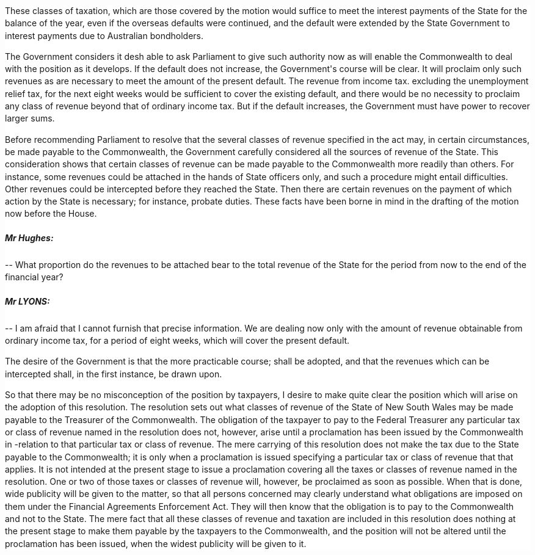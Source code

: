 
<graphic href="133331193203165_19_3.jpg"></graphic>


These classes of taxation, which are those covered by the motion would suffice to meet the interest payments of the State for the balance of the year, even if the overseas defaults were continued, and the default were extended by the State Government to interest payments due to Australian bondholders. 

The Government considers it desh able to ask Parliament to give such authority now as will enable the Commonwealth to deal with the position as it develops. If the default does not increase, the Government's course will be clear. It will proclaim only such revenues as are necessary to meet the amount of the present default. The revenue from income tax. excluding the unemployment relief tax, for the next eight weeks would be sufficient to cover the existing default, and there would be no necessity to proclaim any class of revenue beyond that of ordinary income tax. But if the default increases, the Government must have power to recover larger sums. 

Before recommending Parliament to resolve that the several classes of revenue specified in the act may, in certain circumstances, be made payable to the Commonwealth, the Government carefully considered all the sources of revenue of the State. This consideration shows that certain classes of revenue can be made payable to the Commonwealth more readily than others. For instance, some revenues could be attached in the hands of State officers only, and such a procedure might entail difficulties. Other revenues could be intercepted before they reached the State. Then there are certain revenues on the payment of which action by the State is necessary; for instance, probate duties. These facts have been borne in mind in the drafting of the motion now before the House. 

##### Mr Hughes:

-- What proportion do the revenues to be attached bear to the total revenue of the State for the period from now to the end of the financial year? 

##### Mr LYONS:

-- I am afraid that I cannot furnish that precise information. We are dealing now only with the amount of revenue obtainable from ordinary income tax, for a period of eight weeks, which will cover the present default. 

The desire of the Government is that the more practicable course; shall be adopted, and that the revenues which can be intercepted shall, in the first instance, be drawn upon. 

So that there may be no misconception of the position by taxpayers, I desire to make quite clear the position which will arise on the adoption of this resolution. The resolution sets out what classes of revenue of the State of New South Wales may be made payable to the Treasurer of the Commonwealth. The obligation of the taxpayer to pay to the Federal Treasurer any particular tax or class of revenue named in the resolution does not, however, arise until a proclamation has been issued by the Commonwealth in -relation to that particular tax or class of revenue. The mere carrying of this resolution does not make the tax due to the State payable to the Commonwealth; it is only when a proclamation is issued specifying a particular tax or class of revenue that that applies. It is not intended at the present stage to issue a proclamation covering all the taxes or classes of revenue named in the resolution. One or two of those taxes or classes of revenue will, however, be proclaimed as soon as possible. When that is done, wide publicity will be given to the matter, so that all persons concerned may clearly understand what obligations are imposed on them under the Financial Agreements Enforcement Act. They will then know that the obligation is to pay to the Commonwealth and not to the State. The mere fact that all these classes of revenue and taxation are included in this resolution does nothing at the present stage to make them  payable by the taxpayers to the Commonwealth, and the position will not be altered until the proclamation has been issued, when the widest publicity will be given to it. 
